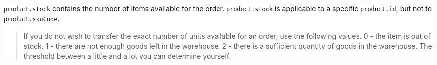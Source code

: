`product.stock` contains the number of items available for the order. `product.stock` is applicable to a specific `product.id`, but not to `product.skuCode`.

>If you do not wish to transfer the exact number of units available for an order, use the following values. 0 - the item is out of stock. 1 - there are not enough goods left in the warehouse. 2 - there is a sufficient quantity of goods in the warehouse. The threshold between a little and a lot you can determine yourself.

